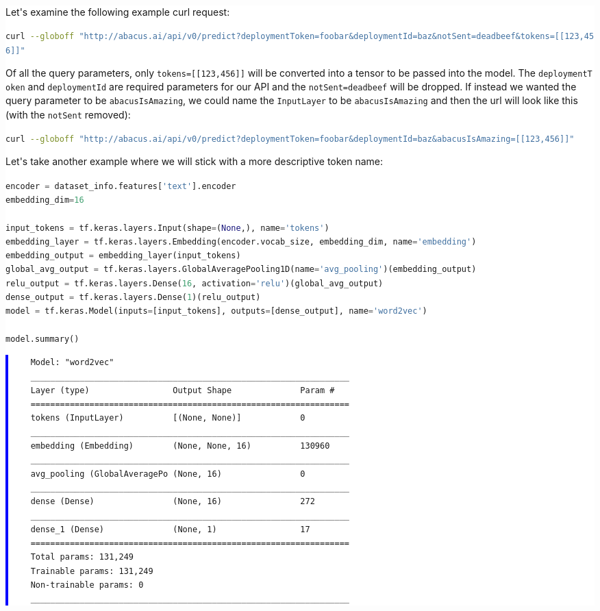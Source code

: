 Let's examine the following example curl request:
```bash
curl --globoff "http://abacus.ai/api/v0/predict?deploymentToken=foobar&deploymentId=baz&notSent=deadbeef&tokens=[[123,456]]"
```
Of all the query parameters, only `tokens=[[123,456]]` will be converted into a tensor to be passed into the model. The `deploymentToken` and `deploymentId` are required parameters for our API and the `notSent=deadbeef` will be dropped. If instead we wanted the query parameter to be `abacusIsAmazing`, we could name the `InputLayer` to be `abacusIsAmazing` and then the url will look like this (with the `notSent` removed):
```bash
curl --globoff "http://abacus.ai/api/v0/predict?deploymentToken=foobar&deploymentId=baz&abacusIsAmazing=[[123,456]]"
```
Let's take another  example where we will stick with a more descriptive token name:


```python
encoder = dataset_info.features['text'].encoder
embedding_dim=16

input_tokens = tf.keras.layers.Input(shape=(None,), name='tokens')
embedding_layer = tf.keras.layers.Embedding(encoder.vocab_size, embedding_dim, name='embedding')
embedding_output = embedding_layer(input_tokens)
global_avg_output = tf.keras.layers.GlobalAveragePooling1D(name='avg_pooling')(embedding_output)
relu_output = tf.keras.layers.Dense(16, activation='relu')(global_avg_output)
dense_output = tf.keras.layers.Dense(1)(relu_output)
model = tf.keras.Model(inputs=[input_tokens], outputs=[dense_output], name='word2vec')

model.summary()
```

<div style="border-left: 4px solid blue; padding-left: 4px;">

```
    Model: "word2vec"
    _________________________________________________________________
    Layer (type)                 Output Shape              Param #   
    =================================================================
    tokens (InputLayer)          [(None, None)]            0         
    _________________________________________________________________
    embedding (Embedding)        (None, None, 16)          130960    
    _________________________________________________________________
    avg_pooling (GlobalAveragePo (None, 16)                0         
    _________________________________________________________________
    dense (Dense)                (None, 16)                272       
    _________________________________________________________________
    dense_1 (Dense)              (None, 1)                 17        
    =================================================================
    Total params: 131,249
    Trainable params: 131,249
    Non-trainable params: 0
    _________________________________________________________________
```
</div>
